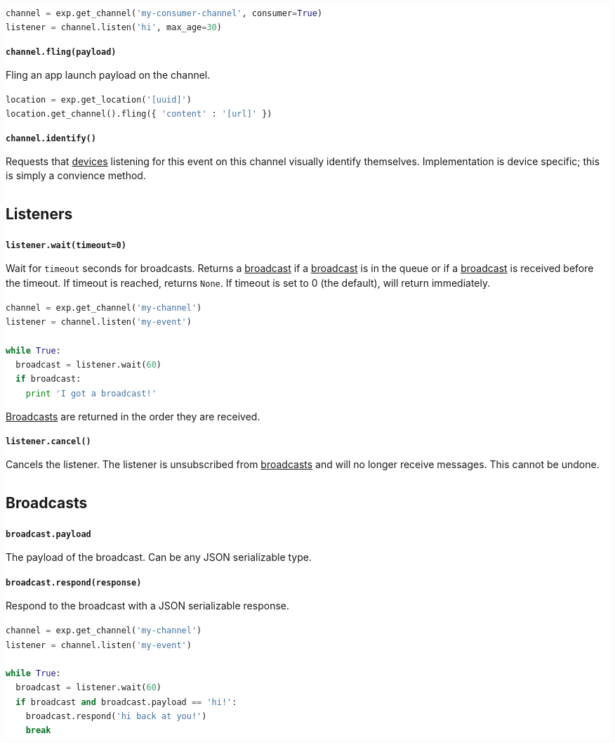 ```python
channel = exp.get_channel('my-consumer-channel', consumer=True)
listener = channel.listen('hi', max_age=30)
```

**`channel.fling(payload)`**

Fling an app launch payload on the channel.

```python
location = exp.get_location('[uuid]')
location.get_channel().fling({ 'content' : '[url]' })
```


**`channel.identify()`**

Requests that [devices](#device) listening for this event on this channel visually identify themselves. Implementation is device specific; this is simply a convience method.


## Listeners

**`listener.wait(timeout=0)`**

Wait for `timeout` seconds for broadcasts. Returns a [broadcast](#broadcasts) if a [broadcast](#broadcasts) is in the queue or if a [broadcast](#broadcasts) is received before the timeout. If timeout is reached, returns `None`. If timeout is set to 0 (the default), will return immediately.

```python
channel = exp.get_channel('my-channel')
listener = channel.listen('my-event')

while True:
  broadcast = listener.wait(60)
  if broadcast:
    print 'I got a broadcast!'
```

[Broadcasts](#broadcasts) are returned in the order they are received.

**`listener.cancel()`**

Cancels the listener. The listener is unsubscribed from [broadcasts](#broadcast) and will no longer receive messages. This cannot be undone.

## Broadcasts

**`broadcast.payload`**

The payload of the broadcast. Can be any JSON serializable type.

**`broadcast.respond(response)`**

Respond to the broadcast with a JSON serializable response.

```python
channel = exp.get_channel('my-channel')
listener = channel.listen('my-event')

while True:
  broadcast = listener.wait(60)
  if broadcast and broadcast.payload == 'hi!':
    broadcast.respond('hi back at you!')
    break
```
